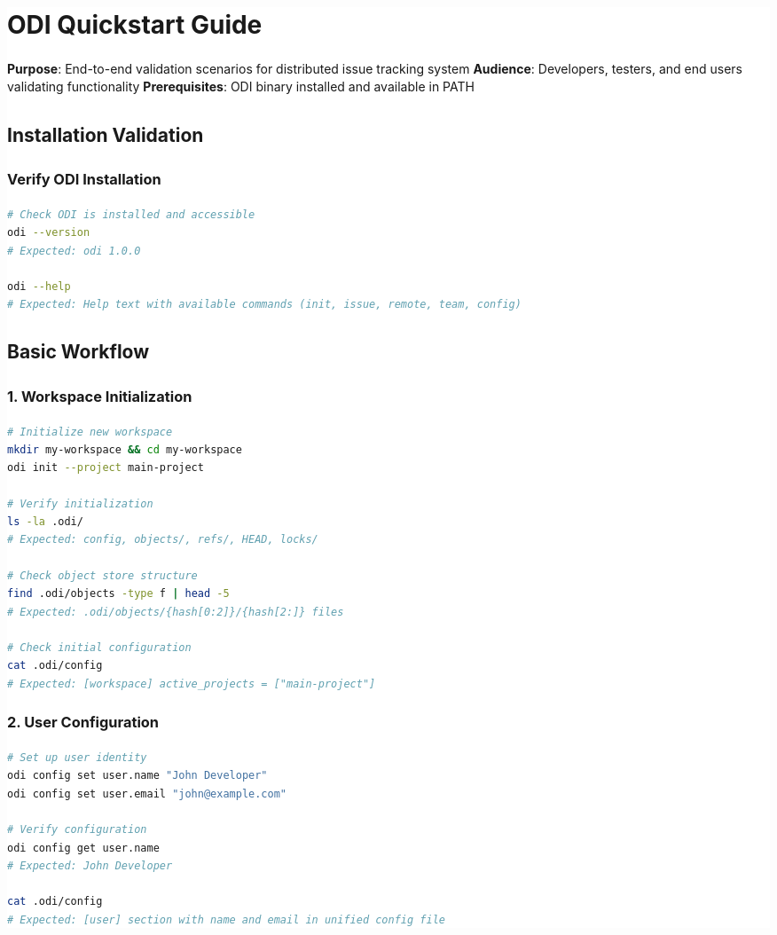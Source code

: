 # ODI Quickstart Guide

**Purpose**: End-to-end validation scenarios for distributed issue tracking system
**Audience**: Developers, testers, and end users validating functionality
**Prerequisites**: ODI binary installed and available in PATH

## Installation Validation

### Verify ODI Installation
```bash
# Check ODI is installed and accessible
odi --version
# Expected: odi 1.0.0

odi --help
# Expected: Help text with available commands (init, issue, remote, team, config)
```

## Basic Workflow

### 1. Workspace Initialization

```bash
# Initialize new workspace
mkdir my-workspace && cd my-workspace
odi init --project main-project

# Verify initialization
ls -la .odi/
# Expected: config, objects/, refs/, HEAD, locks/

# Check object store structure  
find .odi/objects -type f | head -5
# Expected: .odi/objects/{hash[0:2]}/{hash[2:]} files

# Check initial configuration
cat .odi/config
# Expected: [workspace] active_projects = ["main-project"]
```

### 2. User Configuration

```bash
# Set up user identity
odi config set user.name "John Developer"
odi config set user.email "john@example.com"

# Verify configuration
odi config get user.name
# Expected: John Developer

cat .odi/config
# Expected: [user] section with name and email in unified config file
```

